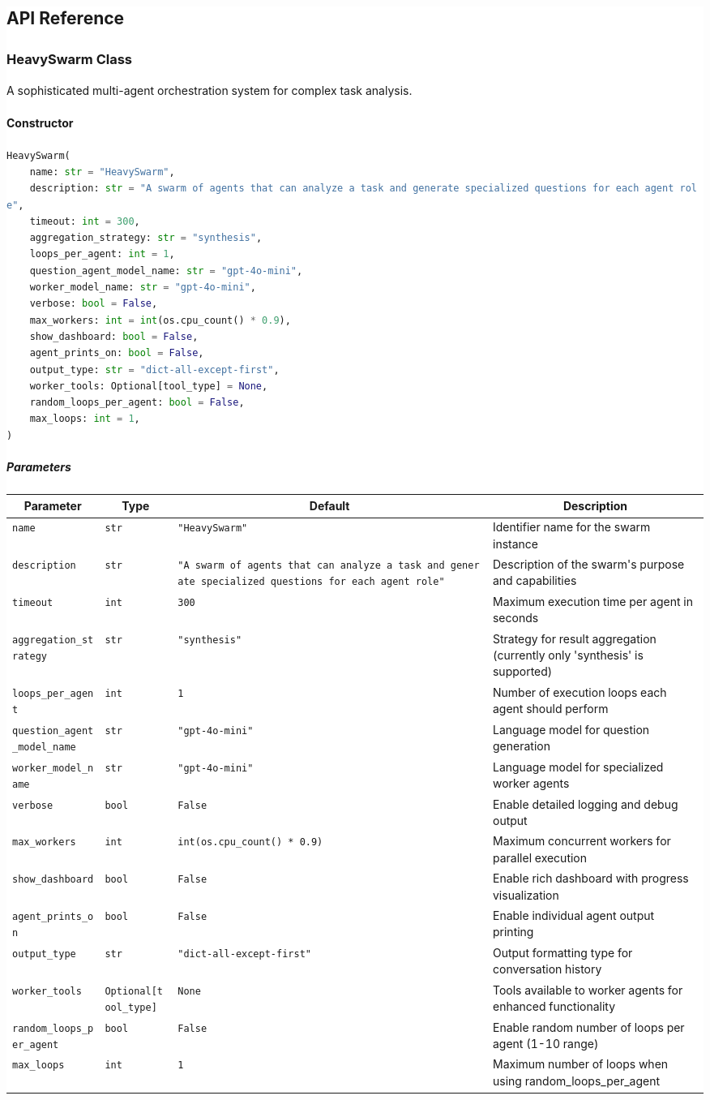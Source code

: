## API Reference

### HeavySwarm Class

A sophisticated multi-agent orchestration system for complex task analysis.

#### Constructor

```python
HeavySwarm(
    name: str = "HeavySwarm",
    description: str = "A swarm of agents that can analyze a task and generate specialized questions for each agent role",
    timeout: int = 300,
    aggregation_strategy: str = "synthesis",
    loops_per_agent: int = 1,
    question_agent_model_name: str = "gpt-4o-mini",
    worker_model_name: str = "gpt-4o-mini",
    verbose: bool = False,
    max_workers: int = int(os.cpu_count() * 0.9),
    show_dashboard: bool = False,
    agent_prints_on: bool = False,
    output_type: str = "dict-all-except-first",
    worker_tools: Optional[tool_type] = None,
    random_loops_per_agent: bool = False,
    max_loops: int = 1,
)
```

##### Parameters

| Parameter | Type | Default | Description |
|-----------|------|---------|-------------|
| `name` | `str` | `"HeavySwarm"` | Identifier name for the swarm instance |
| `description` | `str` | `"A swarm of agents that can analyze a task and generate specialized questions for each agent role"` | Description of the swarm's purpose and capabilities |
| `timeout` | `int` | `300` | Maximum execution time per agent in seconds |
| `aggregation_strategy` | `str` | `"synthesis"` | Strategy for result aggregation (currently only 'synthesis' is supported) |
| `loops_per_agent` | `int` | `1` | Number of execution loops each agent should perform |
| `question_agent_model_name` | `str` | `"gpt-4o-mini"` | Language model for question generation |
| `worker_model_name` | `str` | `"gpt-4o-mini"` | Language model for specialized worker agents |
| `verbose` | `bool` | `False` | Enable detailed logging and debug output |
| `max_workers` | `int` | `int(os.cpu_count() * 0.9)` | Maximum concurrent workers for parallel execution |
| `show_dashboard` | `bool` | `False` | Enable rich dashboard with progress visualization |
| `agent_prints_on` | `bool` | `False` | Enable individual agent output printing |
| `output_type` | `str` | `"dict-all-except-first"` | Output formatting type for conversation history |
| `worker_tools` | `Optional[tool_type]` | `None` | Tools available to worker agents for enhanced functionality |
| `random_loops_per_agent` | `bool` | `False` | Enable random number of loops per agent (1-10 range) |
| `max_loops` | `int` | `1` | Maximum number of loops when using random_loops_per_agent |
